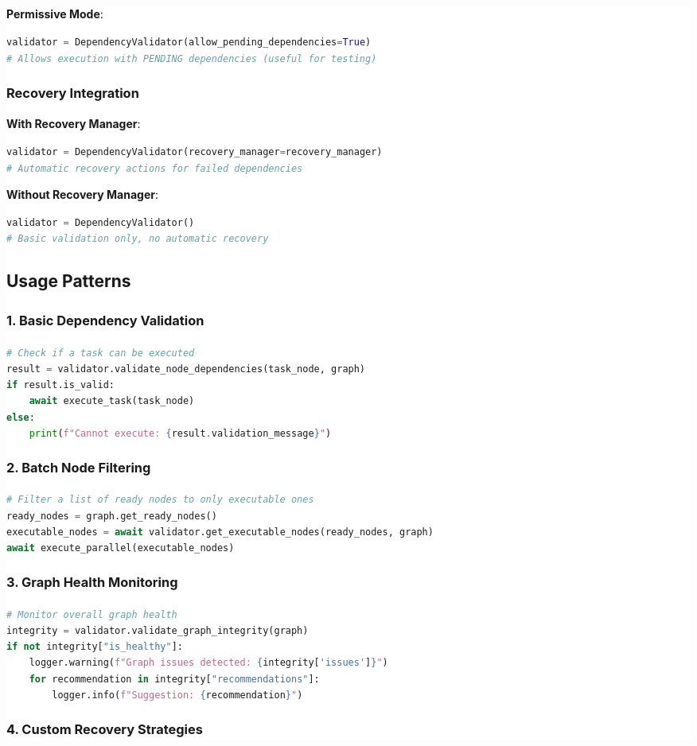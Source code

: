**Permissive Mode**:
```python
validator = DependencyValidator(allow_pending_dependencies=True)
# Allows execution with PENDING dependencies (useful for testing)
```

### Recovery Integration

**With Recovery Manager**:
```python
validator = DependencyValidator(recovery_manager=recovery_manager)
# Automatic recovery actions for failed dependencies
```

**Without Recovery Manager**:
```python
validator = DependencyValidator()
# Basic validation only, no automatic recovery
```

## Usage Patterns

### 1. Basic Dependency Validation

```python
# Check if a task can be executed
result = validator.validate_node_dependencies(task_node, graph)
if result.is_valid:
    await execute_task(task_node)
else:
    print(f"Cannot execute: {result.validation_message}")
```

### 2. Batch Node Filtering

```python
# Filter a list of ready nodes to only executable ones
ready_nodes = graph.get_ready_nodes()
executable_nodes = await validator.get_executable_nodes(ready_nodes, graph)
await execute_parallel(executable_nodes)
```

### 3. Graph Health Monitoring

```python
# Monitor overall graph health
integrity = validator.validate_graph_integrity(graph)
if not integrity["is_healthy"]:
    logger.warning(f"Graph issues detected: {integrity['issues']}")
    for recommendation in integrity["recommendations"]:
        logger.info(f"Suggestion: {recommendation}")
```

### 4. Custom Recovery Strategies
